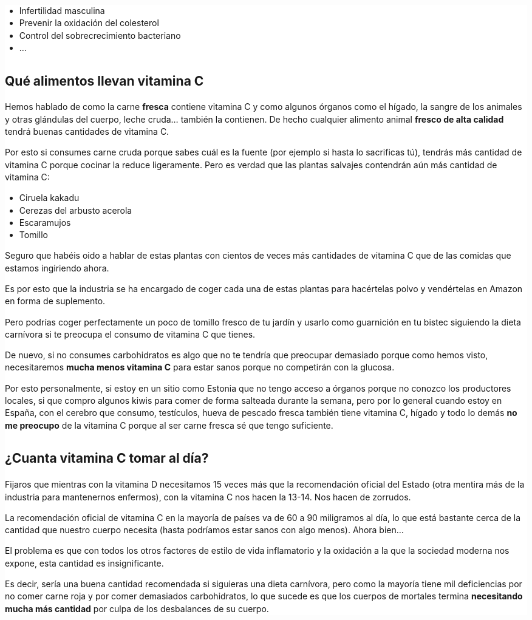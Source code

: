 - Infertilidad masculina
- Prevenir la oxidación del colesterol
- Control del sobrecrecimiento bacteriano
- …

## Qué alimentos llevan vitamina C

Hemos hablado de como la carne **fresca** contiene vitamina C y como algunos órganos como el hígado, la sangre de los animales y otras glándulas del cuerpo, leche cruda… también la contienen. De hecho cualquier alimento animal **fresco de alta calidad** tendrá buenas cantidades de vitamina C.

Por esto si consumes carne cruda porque sabes cuál es la fuente (por ejemplo si hasta lo sacrificas tú), tendrás más cantidad de vitamina C porque cocinar la reduce ligeramente. Pero es verdad que las plantas salvajes contendrán aún más cantidad de vitamina C:

- Ciruela kakadu
- Cerezas del arbusto acerola
- Escaramujos
- Tomillo

Seguro que habéis oido a hablar de estas plantas con cientos de veces más cantidades de vitamina C que de las comidas que estamos ingiriendo ahora.

Es por esto que la industria se ha encargado de coger cada una de estas plantas para hacértelas polvo y vendértelas en Amazon en forma de suplemento.

Pero podrías coger perfectamente un poco de tomillo fresco de tu jardín y usarlo como guarnición en tu bistec siguiendo la dieta carnívora si te preocupa el consumo de vitamina C que tienes.

De nuevo, si no consumes carbohidratos es algo que no te tendría que preocupar demasiado porque como hemos visto, necesitaremos **mucha menos vitamina C** para estar sanos porque no competirán con la glucosa.

Por esto personalmente, si estoy en un sitio como Estonia que no tengo acceso a órganos porque no conozco los productores locales, si que compro algunos kiwis para comer de forma salteada durante la semana, pero por lo general cuando estoy en España, con el cerebro que consumo, testículos, hueva de pescado fresca también tiene vitamina C, hígado y todo lo demás **no me preocupo** de la vitamina C porque al ser carne fresca sé que tengo suficiente.

## ¿Cuanta vitamina C tomar al día?

Fijaros que mientras con la vitamina D necesitamos 15 veces más que la recomendación oficial del Estado (otra mentira más de la industria para mantenernos enfermos), con la vitamina C nos hacen la 13-14. Nos hacen de zorrudos.

La recomendación oficial de vitamina C en la mayoría de países va de 60 a 90 miligramos al día, lo que está bastante cerca de la cantidad que nuestro cuerpo necesita (hasta podríamos estar sanos con algo menos). Ahora bien…

El problema es que con todos los otros factores de estilo de vida inflamatorio y la oxidación a la que la sociedad moderna nos expone, esta cantidad es insignificante.

Es decir, sería una buena cantidad recomendada si siguieras una dieta carnívora, pero como la mayoría tiene mil deficiencias por no comer carne roja y por comer demasiados carbohidratos, lo que sucede es que los cuerpos de mortales termina **necesitando mucha más cantidad** por culpa de los desbalances de su cuerpo.
